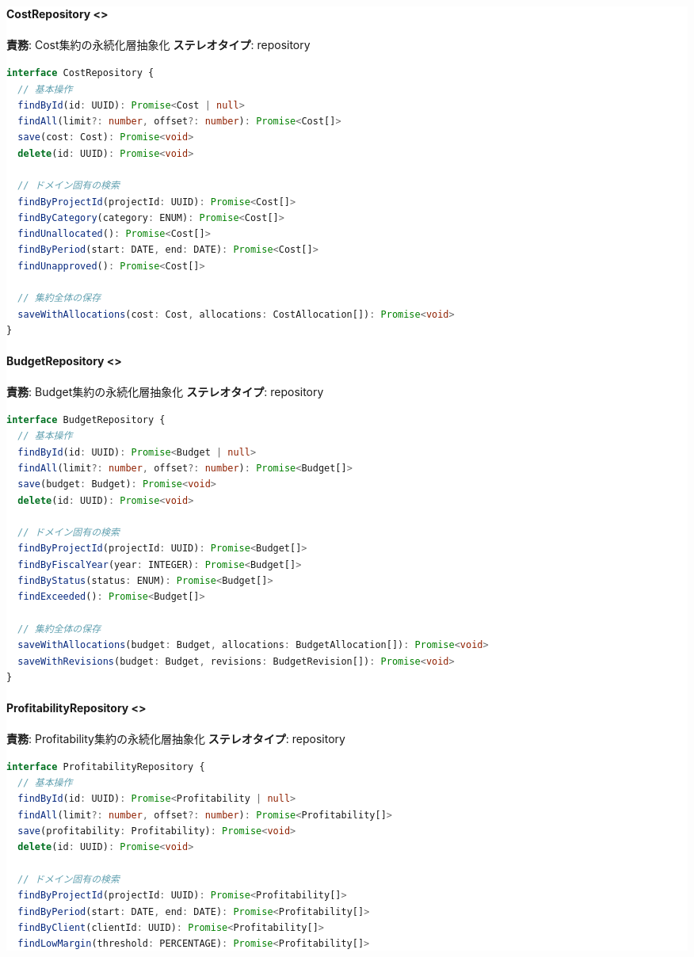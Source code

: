 #### CostRepository <<repository>>
**責務**: Cost集約の永続化層抽象化
**ステレオタイプ**: repository

```typescript
interface CostRepository {
  // 基本操作
  findById(id: UUID): Promise<Cost | null>
  findAll(limit?: number, offset?: number): Promise<Cost[]>
  save(cost: Cost): Promise<void>
  delete(id: UUID): Promise<void>

  // ドメイン固有の検索
  findByProjectId(projectId: UUID): Promise<Cost[]>
  findByCategory(category: ENUM): Promise<Cost[]>
  findUnallocated(): Promise<Cost[]>
  findByPeriod(start: DATE, end: DATE): Promise<Cost[]>
  findUnapproved(): Promise<Cost[]>

  // 集約全体の保存
  saveWithAllocations(cost: Cost, allocations: CostAllocation[]): Promise<void>
}
```

#### BudgetRepository <<repository>>
**責務**: Budget集約の永続化層抽象化
**ステレオタイプ**: repository

```typescript
interface BudgetRepository {
  // 基本操作
  findById(id: UUID): Promise<Budget | null>
  findAll(limit?: number, offset?: number): Promise<Budget[]>
  save(budget: Budget): Promise<void>
  delete(id: UUID): Promise<void>

  // ドメイン固有の検索
  findByProjectId(projectId: UUID): Promise<Budget[]>
  findByFiscalYear(year: INTEGER): Promise<Budget[]>
  findByStatus(status: ENUM): Promise<Budget[]>
  findExceeded(): Promise<Budget[]>

  // 集約全体の保存
  saveWithAllocations(budget: Budget, allocations: BudgetAllocation[]): Promise<void>
  saveWithRevisions(budget: Budget, revisions: BudgetRevision[]): Promise<void>
}
```

#### ProfitabilityRepository <<repository>>
**責務**: Profitability集約の永続化層抽象化
**ステレオタイプ**: repository

```typescript
interface ProfitabilityRepository {
  // 基本操作
  findById(id: UUID): Promise<Profitability | null>
  findAll(limit?: number, offset?: number): Promise<Profitability[]>
  save(profitability: Profitability): Promise<void>
  delete(id: UUID): Promise<void>

  // ドメイン固有の検索
  findByProjectId(projectId: UUID): Promise<Profitability[]>
  findByPeriod(start: DATE, end: DATE): Promise<Profitability[]>
  findByClient(clientId: UUID): Promise<Profitability[]>
  findLowMargin(threshold: PERCENTAGE): Promise<Profitability[]>

```